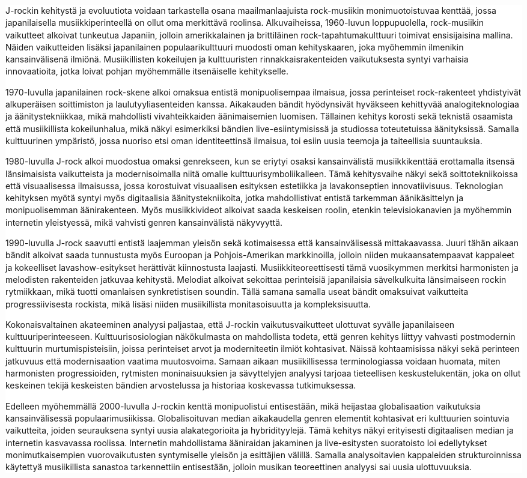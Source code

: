J-rockin kehitystä ja evoluutiota voidaan tarkastella osana maailmanlaajuista rock-musiikin
monimuotoistuvaa kenttää, jossa japanilaisella musiikkiperinteellä on ollut oma merkittävä roolinsa.
Alkuvaiheissa, 1960-luvun loppupuolella, rock-musiikin vaikutteet alkoivat tunkeutua Japaniin,
jolloin amerikkalainen ja brittiläinen rock-tapahtumakulttuuri toimivat ensisijaisina mallina.
Näiden vaikutteiden lisäksi japanilainen populaarikulttuuri muodosti oman kehityskaaren, joka
myöhemmin ilmenikin kansainvälisenä ilmiönä. Musiikillisten kokeilujen ja kulttuuristen
rinnakkaisrakenteiden vaikutuksesta syntyi varhaisia innovaatioita, jotka loivat pohjan myöhemmälle
itsenäiselle kehitykselle.

1970-luvulla japanilainen rock-skene alkoi omaksua entistä monipuolisempaa ilmaisua, jossa
perinteiset rock-rakenteet yhdistyivät alkuperäisen soittimiston ja laulutyyliasenteiden kanssa.
Aikakauden bändit hyödynsivät hyväkseen kehittyvää analogiteknologiaa ja äänitystekniikkaa, mikä
mahdollisti vivahteikkaiden äänimaisemien luomisen. Tällainen kehitys korosti sekä teknistä
osaamista että musiikillista kokeilunhalua, mikä näkyi esimerkiksi bändien live-esiintymisissä ja
studiossa toteutetuissa äänityksissä. Samalla kulttuurinen ympäristö, jossa nuoriso etsi oman
identiteettinsä ilmaisua, toi esiin uusia teemoja ja taiteellisia suuntauksia.

1980-luvulla J-rock alkoi muodostua omaksi genrekseen, kun se eriytyi osaksi kansainvälistä
musiikkikenttää erottamalla itsensä länsimaisista vaikutteista ja modernisoimalla niitä omalle
kulttuurisymboliikalleen. Tämä kehitysvaihe näkyi sekä soittotekniikoissa että visuaalisessa
ilmaisussa, jossa korostuivat visuaalisen esityksen estetiikka ja lavakonseptien innovatiivisuus.
Teknologian kehityksen myötä syntyi myös digitaalisia äänitystekniikoita, jotka mahdollistivat
entistä tarkemman äänikäsittelyn ja monipuolisemman äänirakenteen. Myös musiikkivideot alkoivat
saada keskeisen roolin, etenkin televisiokanavien ja myöhemmin internetin yleistyessä, mikä vahvisti
genren kansainvälistä näkyvyyttä.

1990-luvulla J-rock saavutti entistä laajemman yleisön sekä kotimaisessa että kansainvälisessä
mittakaavassa. Juuri tähän aikaan bändit alkoivat saada tunnustusta myös Euroopan ja
Pohjois-Amerikan markkinoilla, jolloin niiden mukaansatempaavat kappaleet ja kokeelliset
lavashow-esitykset herättivät kiinnostusta laajasti. Musiikkiteoreettisesti tämä vuosikymmen
merkitsi harmonisten ja melodisten rakenteiden jatkuvaa kehitystä. Melodiat alkoivat sekoittaa
perinteisiä japanilaisia sävelkulkuita länsimaiseen rockin rytmiikkaan, mikä tuotti omanlaisen
synkretistisen soundin. Tällä samana samalla useat bändit omaksuivat vaikutteita progressiivisesta
rockista, mikä lisäsi niiden musiikillista monitasoisuutta ja kompleksisuutta.

Kokonaisvaltainen akateeminen analyysi paljastaa, että J-rockin vaikutusvaikutteet ulottuvat syvälle
japanilaiseen kulttuuriperinteeseen. Kulttuurisosiologian näkökulmasta on mahdollista todeta, että
genren kehitys liittyy vahvasti postmodernin kulttuurin murtumispisteisiin, joissa perinteiset arvot
ja moderniteetin ilmiöt kohtasivat. Näissä kohtaamisissa näkyi sekä perinteen jatkuvuus että
modernisaation vaatima muutosvoima. Samaan aikaan musiikillisessa terminologiassa voidaan huomata,
miten harmonisten progressioiden, rytmisten moninaisuuksien ja sävyttelyjen analyysi tarjoaa
tieteellisen keskustelukentän, joka on ollut keskeinen tekijä keskeisten bändien arvostelussa ja
historiaa koskevassa tutkimuksessa.

Edelleen myöhemmällä 2000-luvulla J-rockin kenttä monipuolistui entisestään, mikä heijastaa
globalisaation vaikutuksia kansainvälisessä populaarimusiikissa. Globalisoituvan median aikakaudella
genren elementit kohtasivat eri kulttuurien sointuvia vaikutteita, joiden seurauksena syntyi uusia
alakategorioita ja hybridityylejä. Tämä kehitys näkyi erityisesti digitaalisen median ja internetin
kasvavassa roolissa. Internetin mahdollistama ääniraidan jakaminen ja live-esitysten suoratoisto loi
edellytykset monimutkaisempien vuorovaikutusten syntymiselle yleisön ja esittäjien välillä. Samalla
analysoitavien kappaleiden strukturoinnissa käytettyä musiikillista sanastoa tarkennettiin
entisestään, jolloin musikan teoreettinen analyysi sai uusia ulottuvuuksia.

